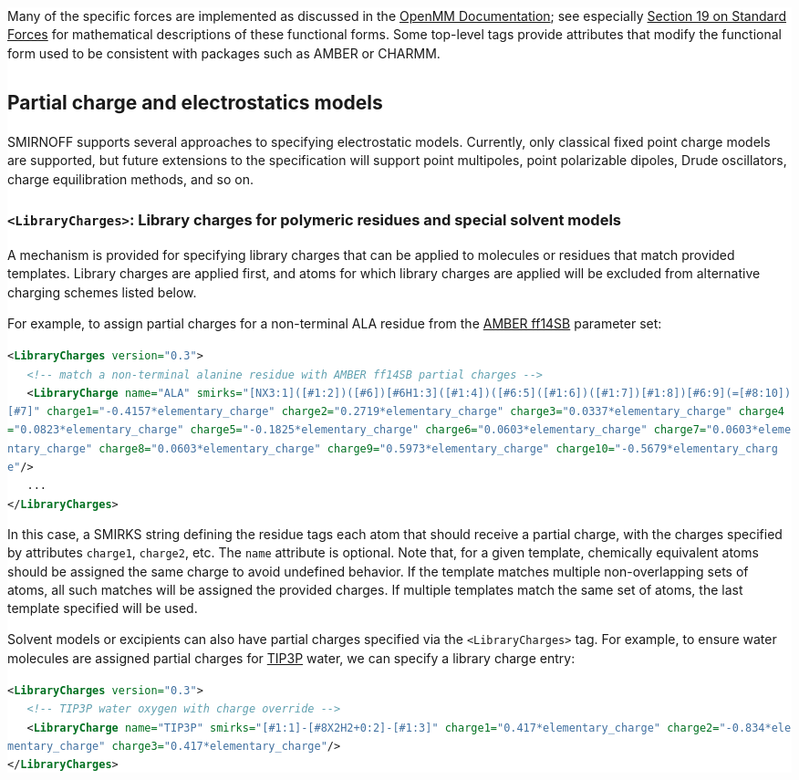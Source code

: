Many of the specific forces are implemented as discussed in the [OpenMM Documentation](https://docs.openmm.org/latest/userguide/theory.html); see especially [Section 19 on Standard Forces](https://docs.openmm.org/latest/userguide/theory.html#standard-forces) for mathematical descriptions of these functional forms.
Some top-level tags provide attributes that modify the functional form used to be consistent with packages such as AMBER or CHARMM.

## Partial charge and electrostatics models

SMIRNOFF supports several approaches to specifying electrostatic models.
Currently, only classical fixed point charge models are supported, but future extensions to the specification will support point multipoles, point polarizable dipoles, Drude oscillators, charge equilibration methods, and so on.

### `<LibraryCharges>`: Library charges for polymeric residues and special solvent models

A mechanism is provided for specifying library charges that can be applied to molecules or residues that match provided templates.
Library charges are applied first, and atoms for which library charges are applied will be excluded from alternative charging schemes listed below.

For example, to assign partial charges for a non-terminal ALA residue from the [AMBER ff14SB](https://doi.org/10.1021/acs.jctc.5b00255) parameter set:
```XML
<LibraryCharges version="0.3">
   <!-- match a non-terminal alanine residue with AMBER ff14SB partial charges -->
   <LibraryCharge name="ALA" smirks="[NX3:1]([#1:2])([#6])[#6H1:3]([#1:4])([#6:5]([#1:6])([#1:7])[#1:8])[#6:9](=[#8:10])[#7]" charge1="-0.4157*elementary_charge" charge2="0.2719*elementary_charge" charge3="0.0337*elementary_charge" charge4="0.0823*elementary_charge" charge5="-0.1825*elementary_charge" charge6="0.0603*elementary_charge" charge7="0.0603*elementary_charge" charge8="0.0603*elementary_charge" charge9="0.5973*elementary_charge" charge10="-0.5679*elementary_charge"/>
   ...
</LibraryCharges>
```
In this case, a SMIRKS string defining the residue tags each atom that should receive a partial charge, with the charges specified by attributes `charge1`, `charge2`, etc.
The `name` attribute is optional.
Note that, for a given template, chemically equivalent atoms should be assigned the same charge to avoid undefined behavior.
If the template matches multiple non-overlapping sets of atoms, all such matches will be assigned the provided charges.
If multiple templates match the same set of atoms, the last template specified will be used.

Solvent models or excipients can also have partial charges specified via the `<LibraryCharges>` tag.
For example, to ensure water molecules are assigned partial charges for [TIP3P](https://www.sklogwiki.org/SklogWiki/index.php/TIP3P_model_of_water) water, we can specify a library charge entry:
```XML
<LibraryCharges version="0.3">
   <!-- TIP3P water oxygen with charge override -->
   <LibraryCharge name="TIP3P" smirks="[#1:1]-[#8X2H2+0:2]-[#1:3]" charge1="0.417*elementary_charge" charge2="-0.834*elementary_charge" charge3="0.417*elementary_charge"/>
</LibraryCharges>
```
